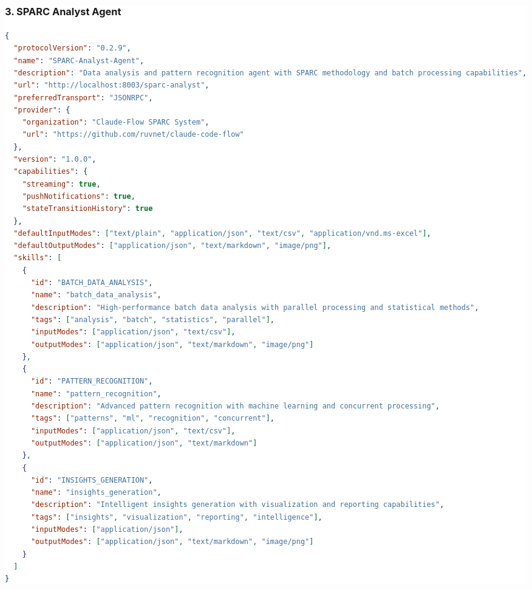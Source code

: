 ### 3. SPARC Analyst Agent
```json
{
  "protocolVersion": "0.2.9",
  "name": "SPARC-Analyst-Agent", 
  "description": "Data analysis and pattern recognition agent with SPARC methodology and batch processing capabilities",
  "url": "http://localhost:8003/sparc-analyst",
  "preferredTransport": "JSONRPC",
  "provider": {
    "organization": "Claude-Flow SPARC System",
    "url": "https://github.com/ruvnet/claude-code-flow"
  },
  "version": "1.0.0",
  "capabilities": {
    "streaming": true,
    "pushNotifications": true,
    "stateTransitionHistory": true
  },
  "defaultInputModes": ["text/plain", "application/json", "text/csv", "application/vnd.ms-excel"],
  "defaultOutputModes": ["application/json", "text/markdown", "image/png"],
  "skills": [
    {
      "id": "BATCH_DATA_ANALYSIS",
      "name": "batch_data_analysis",
      "description": "High-performance batch data analysis with parallel processing and statistical methods",
      "tags": ["analysis", "batch", "statistics", "parallel"],
      "inputModes": ["application/json", "text/csv"],
      "outputModes": ["application/json", "text/markdown", "image/png"]
    },
    {
      "id": "PATTERN_RECOGNITION",
      "name": "pattern_recognition",
      "description": "Advanced pattern recognition with machine learning and concurrent processing",
      "tags": ["patterns", "ml", "recognition", "concurrent"],
      "inputModes": ["application/json", "text/csv"],
      "outputModes": ["application/json", "text/markdown"]
    },
    {
      "id": "INSIGHTS_GENERATION",
      "name": "insights_generation",
      "description": "Intelligent insights generation with visualization and reporting capabilities",
      "tags": ["insights", "visualization", "reporting", "intelligence"],
      "inputModes": ["application/json"],
      "outputModes": ["application/json", "text/markdown", "image/png"]
    }
  ]
}
```
